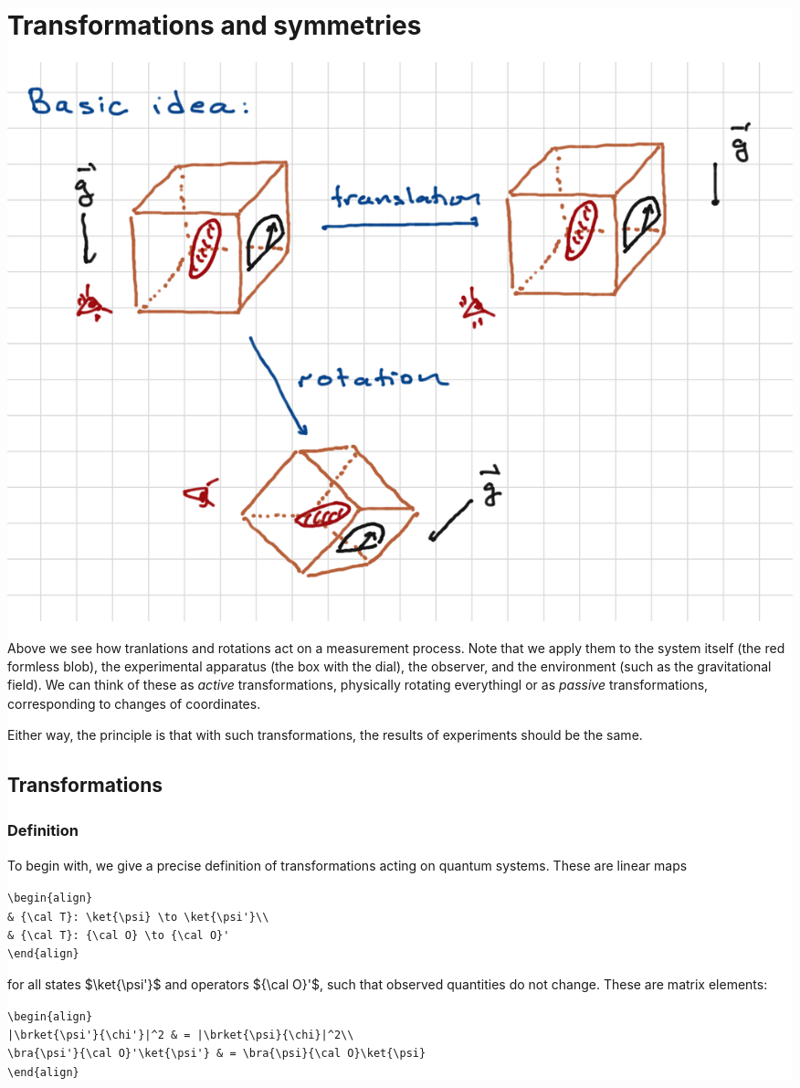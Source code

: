 # Transformations and symmetries

![Transformations of a quantum system](transformations.png)

Above we see how tranlations and rotations act on a measurement process. Note that we apply them to the system itself (the red formless blob), the experimental apparatus (the box with the dial), the observer, and the environment (such as the gravitational field). We can think of these as *active* transformations, physically rotating everythingl or as *passive* transformations, corresponding to changes of coordinates.

Either way, the principle is that with such transformations, the results of experiments should be the same. 

## Transformations

### Definition

To begin with, we give a precise definition of transformations acting on quantum systems. These are linear maps
```{math}
\begin{align}
& {\cal T}: \ket{\psi} \to \ket{\psi'}\\
& {\cal T}: {\cal O} \to {\cal O}'
\end{align}
```
for all states $\ket{\psi'}$ and operators ${\cal O}'$, such that observed quantities do not change. These are matrix elements:
```{math}
\begin{align}
|\brket{\psi'}{\chi'}|^2 & = |\brket{\psi}{\chi}|^2\\
\bra{\psi'}{\cal O}'\ket{\psi'} & = \bra{\psi}{\cal O}\ket{\psi}
\end{align}
```